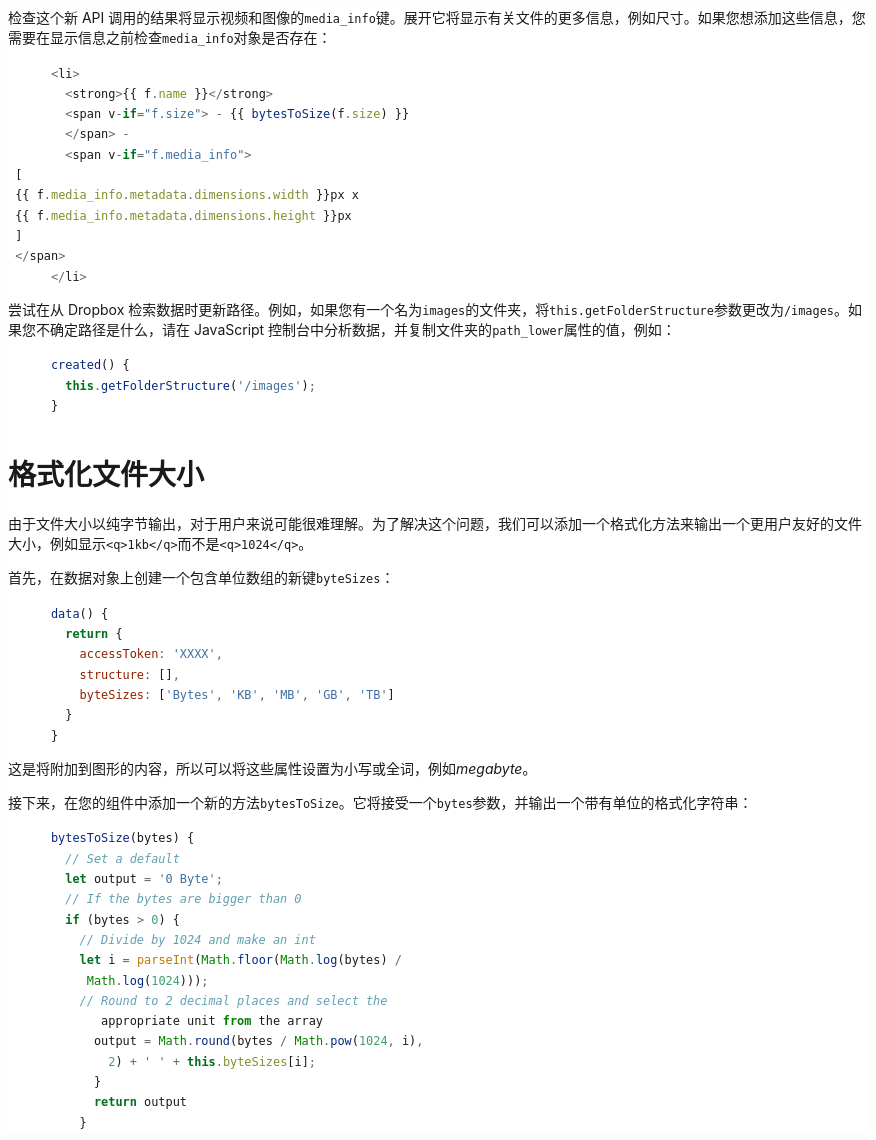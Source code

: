 检查这个新 API 调用的结果将显示视频和图像的`media_info`键。展开它将显示有关文件的更多信息，例如尺寸。如果您想添加这些信息，您需要在显示信息之前检查`media_info`对象是否存在：

```js
      <li>
        <strong>{{ f.name }}</strong>
        <span v-if="f.size"> - {{ bytesToSize(f.size) }}          
        </span> - 
        <span v-if="f.media_info">
 [
 {{ f.media_info.metadata.dimensions.width }}px x 
 {{ f.media_info.metadata.dimensions.height }}px
 ]
 </span>
      </li>
```

尝试在从 Dropbox 检索数据时更新路径。例如，如果您有一个名为`images`的文件夹，将`this.getFolderStructure`参数更改为`/images`。如果您不确定路径是什么，请在 JavaScript 控制台中分析数据，并复制文件夹的`path_lower`属性的值，例如：

```js
      created() {
        this.getFolderStructure('/images');
      }
```

# 格式化文件大小

由于文件大小以纯字节输出，对于用户来说可能很难理解。为了解决这个问题，我们可以添加一个格式化方法来输出一个更用户友好的文件大小，例如显示`<q>1kb</q>`而不是`<q>1024</q>`。

首先，在数据对象上创建一个包含单位数组的新键`byteSizes`：

```js
      data() {
        return {
          accessToken: 'XXXX',
          structure: [],
          byteSizes: ['Bytes', 'KB', 'MB', 'GB', 'TB']
        }
      }
```

这是将附加到图形的内容，所以可以将这些属性设置为小写或全词，例如*megabyte*。

接下来，在您的组件中添加一个新的方法`bytesToSize`。它将接受一个`bytes`参数，并输出一个带有单位的格式化字符串：

```js
      bytesToSize(bytes) {
        // Set a default
        let output = '0 Byte'; 
        // If the bytes are bigger than 0
        if (bytes > 0) {
          // Divide by 1024 and make an int
          let i = parseInt(Math.floor(Math.log(bytes) /              
           Math.log(1024)));
          // Round to 2 decimal places and select the                 
             appropriate unit from the array
            output = Math.round(bytes / Math.pow(1024, i), 
              2) + ' ' + this.byteSizes[i];
            }
            return output
          }
```
